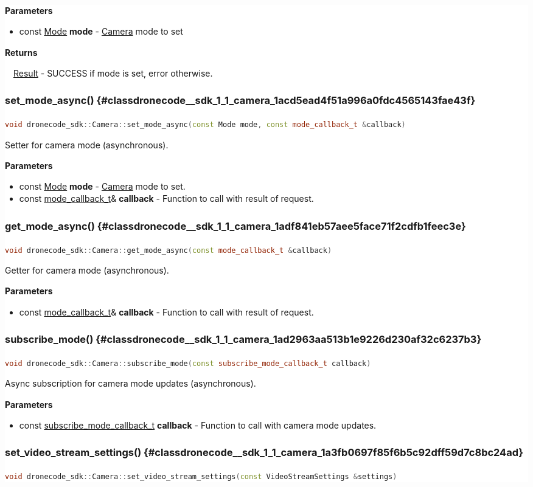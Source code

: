 
**Parameters**

* const [Mode](classdronecode__sdk_1_1_camera.md#classdronecode__sdk_1_1_camera_1abfab7c03f8ed13db0fe856c4e392f99c) **mode** - [Camera](classdronecode__sdk_1_1_camera.md) mode to set

**Returns**

&emsp;[Result](classdronecode__sdk_1_1_camera.md#classdronecode__sdk_1_1_camera_1af195d32b1a669d8dbb28220b45f7c069) - SUCCESS if mode is set, error otherwise.

### set_mode_async() {#classdronecode__sdk_1_1_camera_1acd5ead4f51a996a0fdc4565143fae43f}
```cpp
void dronecode_sdk::Camera::set_mode_async(const Mode mode, const mode_callback_t &callback)
```


Setter for camera mode (asynchronous).


**Parameters**

* const [Mode](classdronecode__sdk_1_1_camera.md#classdronecode__sdk_1_1_camera_1abfab7c03f8ed13db0fe856c4e392f99c) **mode** - [Camera](classdronecode__sdk_1_1_camera.md) mode to set.
* const [mode_callback_t](classdronecode__sdk_1_1_camera.md#classdronecode__sdk_1_1_camera_1a13c53bd44c1f67c837ba81a532fb6f32)& **callback** - Function to call with result of request.

### get_mode_async() {#classdronecode__sdk_1_1_camera_1adf841eb57aee5face71f2cdfb1feec3e}
```cpp
void dronecode_sdk::Camera::get_mode_async(const mode_callback_t &callback)
```


Getter for camera mode (asynchronous).


**Parameters**

* const [mode_callback_t](classdronecode__sdk_1_1_camera.md#classdronecode__sdk_1_1_camera_1a13c53bd44c1f67c837ba81a532fb6f32)& **callback** - Function to call with result of request.

### subscribe_mode() {#classdronecode__sdk_1_1_camera_1ad2963aa513b1e9226d230af32c6237b3}
```cpp
void dronecode_sdk::Camera::subscribe_mode(const subscribe_mode_callback_t callback)
```


Async subscription for camera mode updates (asynchronous).


**Parameters**

* const [subscribe_mode_callback_t](classdronecode__sdk_1_1_camera.md#classdronecode__sdk_1_1_camera_1a31df879f6cde86c5df70f71e93aa87e0) **callback** - Function to call with camera mode updates.

### set_video_stream_settings() {#classdronecode__sdk_1_1_camera_1a3fb0697f85f6b5c92dff59d7c8bc24ad}
```cpp
void dronecode_sdk::Camera::set_video_stream_settings(const VideoStreamSettings &settings)
```
